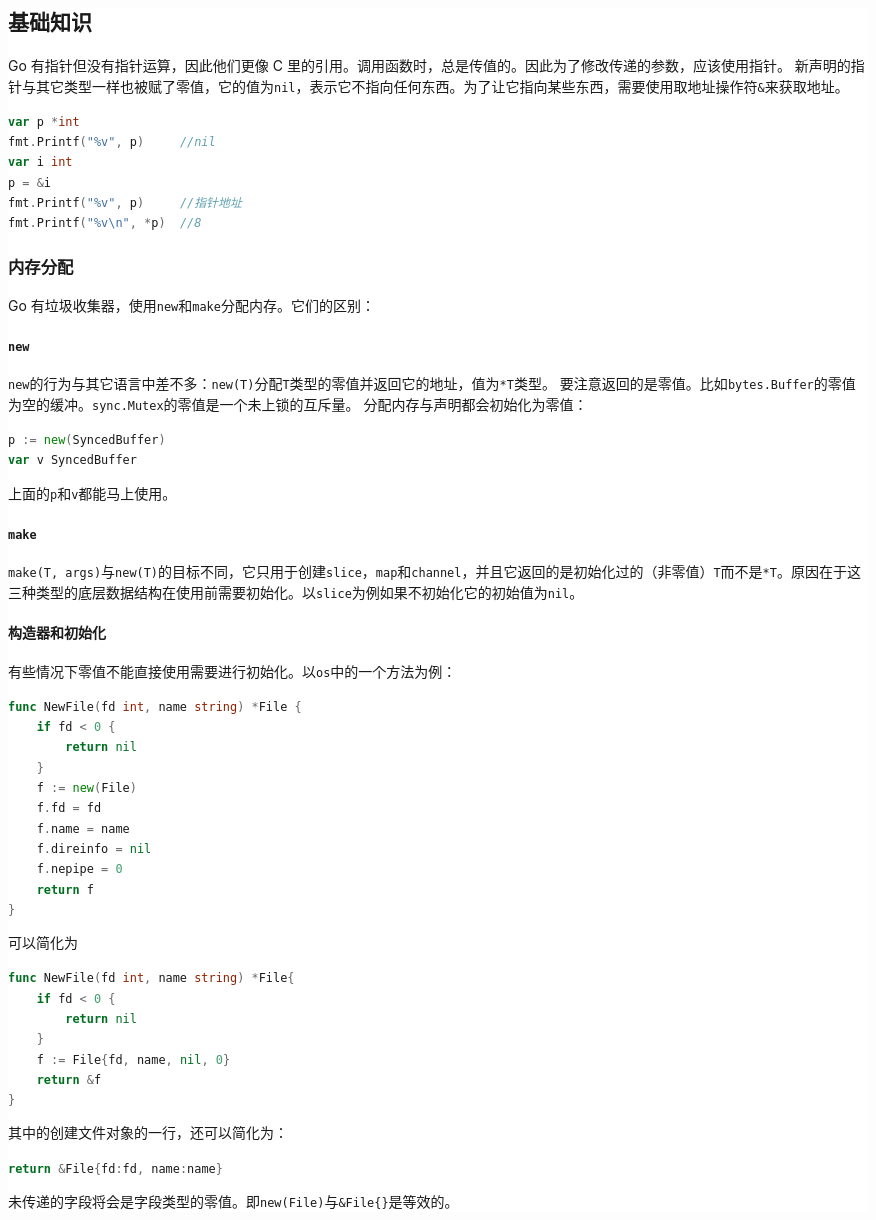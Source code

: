 ## 基础知识
Go 有指针但没有指针运算，因此他们更像 C 里的引用。调用函数时，总是传值的。因此为了修改传递的参数，应该使用指针。
新声明的指针与其它类型一样也被赋了零值，它的值为`nil`，表示它不指向任何东西。为了让它指向某些东西，需要使用取地址操作符`&`来获取地址。
```go
var p *int
fmt.Printf("%v", p)     //nil
var i int
p = &i
fmt.Printf("%v", p)     //指针地址
fmt.Printf("%v\n", *p)  //8
```

### 内存分配
Go 有垃圾收集器，使用`new`和`make`分配内存。它们的区别：
#### `new`
`new`的行为与其它语言中差不多：`new(T)`分配`T`类型的零值并返回它的地址，值为`*T`类型。
要注意返回的是零值。比如`bytes.Buffer`的零值为空的缓冲。`sync.Mutex`的零值是一个未上锁的互斥量。
分配内存与声明都会初始化为零值：
```go
p := new(SyncedBuffer)
var v SyncedBuffer
```
上面的`p`和`v`都能马上使用。
#### `make`
`make(T, args)`与`new(T)`的目标不同，它只用于创建`slice`，`map`和`channel`，并且它返回的是初始化过的（非零值）`T`而不是`*T`。原因在于这三种类型的底层数据结构在使用前需要初始化。以`slice`为例如果不初始化它的初始值为`nil`。
#### 构造器和初始化
有些情况下零值不能直接使用需要进行初始化。以`os`中的一个方法为例：
```go
func NewFile(fd int, name string) *File {
    if fd < 0 {
        return nil
    }
    f := new(File)
    f.fd = fd
    f.name = name
    f.direinfo = nil
    f.nepipe = 0
    return f
}
```
可以简化为
```go
func NewFile(fd int, name string) *File{
    if fd < 0 {
        return nil
    }
    f := File{fd, name, nil, 0}
    return &f
}
```
其中的创建文件对象的一行，还可以简化为：
```go
return &File{fd:fd, name:name}
```
未传递的字段将会是字段类型的零值。即`new(File)`与`&File{}`是等效的。

